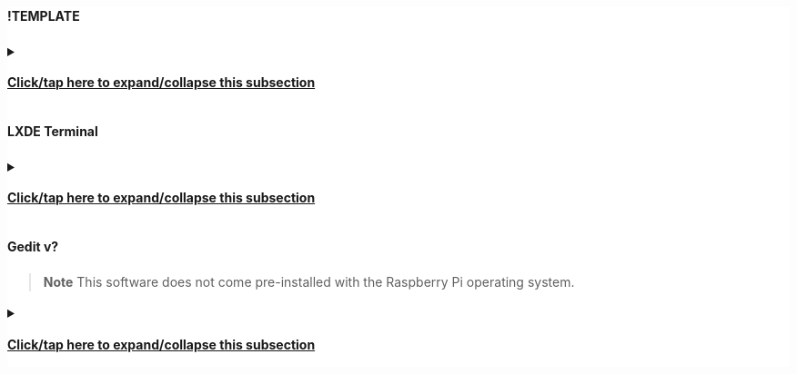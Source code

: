 #### !TEMPLATE

<details><summary><p lang="en"><b><u>Click/tap here to expand/collapse this subsection</u></b></p></summary></details> 



#### LXDE Terminal

<details><summary><p lang="en"><b><u>Click/tap here to expand/collapse this subsection</u></b></p></summary></details> 

#### Gedit v?

> **Note** This software does not come pre-installed with the Raspberry Pi operating system.

<details><summary><p lang="en"><b><u>Click/tap here to expand/collapse this subsection</u></b></p></summary>

1. Gedit at startup

2. Gedit with a basic C program

3. Gedit with many files open

| ![](/Graphics/Software/Gedit/) | ![](/Graphics/Software/Gedit/) | ![](/Graphics/Software/Gedit/) |
|---|---|---|
| Gedit at startup | Gedit with a basic C program | Gedit with many files open |

**The sample C program:**
